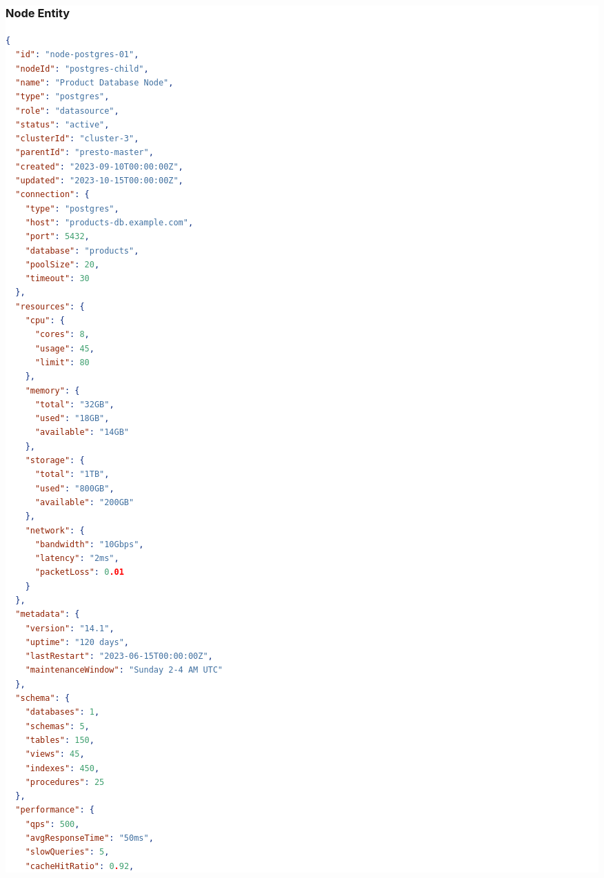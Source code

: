 ### Node Entity

```json
{
  "id": "node-postgres-01",
  "nodeId": "postgres-child",
  "name": "Product Database Node",
  "type": "postgres",
  "role": "datasource",
  "status": "active",
  "clusterId": "cluster-3",
  "parentId": "presto-master",
  "created": "2023-09-10T00:00:00Z",
  "updated": "2023-10-15T00:00:00Z",
  "connection": {
    "type": "postgres",
    "host": "products-db.example.com",
    "port": 5432,
    "database": "products",
    "poolSize": 20,
    "timeout": 30
  },
  "resources": {
    "cpu": {
      "cores": 8,
      "usage": 45,
      "limit": 80
    },
    "memory": {
      "total": "32GB",
      "used": "18GB",
      "available": "14GB"
    },
    "storage": {
      "total": "1TB",
      "used": "800GB",
      "available": "200GB"
    },
    "network": {
      "bandwidth": "10Gbps",
      "latency": "2ms",
      "packetLoss": 0.01
    }
  },
  "metadata": {
    "version": "14.1",
    "uptime": "120 days",
    "lastRestart": "2023-06-15T00:00:00Z",
    "maintenanceWindow": "Sunday 2-4 AM UTC"
  },
  "schema": {
    "databases": 1,
    "schemas": 5,
    "tables": 150,
    "views": 45,
    "indexes": 450,
    "procedures": 25
  },
  "performance": {
    "qps": 500,
    "avgResponseTime": "50ms",
    "slowQueries": 5,
    "cacheHitRatio": 0.92,
```